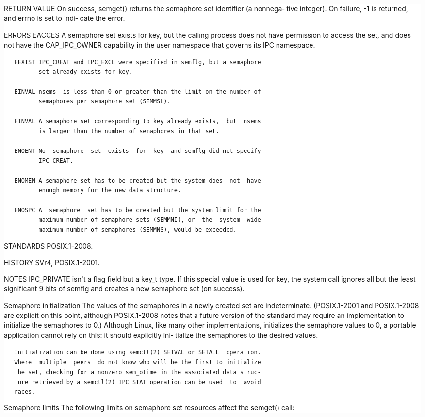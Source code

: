 RETURN VALUE
       On  success,  semget() returns the semaphore set identifier (a nonnega‐
       tive integer).  On failure, -1 is returned, and errno is set  to  indi‐
       cate the error.

ERRORS
       EACCES A semaphore set exists for key, but the calling process does not
              have  permission  to  access  the  set,  and  does  not have the
              CAP_IPC_OWNER capability in the user namespace that governs  its
              IPC namespace.

       EEXIST IPC_CREAT and IPC_EXCL were specified in semflg, but a semaphore
              set already exists for key.

       EINVAL nsems  is less than 0 or greater than the limit on the number of
              semaphores per semaphore set (SEMMSL).

       EINVAL A semaphore set corresponding to key already exists,  but  nsems
              is larger than the number of semaphores in that set.

       ENOENT No  semaphore  set  exists  for  key  and semflg did not specify
              IPC_CREAT.

       ENOMEM A semaphore set has to be created but the system does  not  have
              enough memory for the new data structure.

       ENOSPC A  semaphore  set has to be created but the system limit for the
              maximum number of semaphore sets (SEMMNI), or  the  system  wide
              maximum number of semaphores (SEMMNS), would be exceeded.

STANDARDS
       POSIX.1-2008.

HISTORY
       SVr4, POSIX.1-2001.

NOTES
       IPC_PRIVATE isn't a flag field but a key_t type.  If this special value
       is  used for key, the system call ignores all but the least significant
       9 bits of semflg and creates a new semaphore set (on success).

   Semaphore initialization
       The values of the semaphores in a newly created set are  indeterminate.
       (POSIX.1-2001  and  POSIX.1-2008  are  explicit on this point, although
       POSIX.1-2008 notes that a future version of the standard may require an
       implementation to initialize the semaphores  to  0.)   Although  Linux,
       like many other implementations, initializes the semaphore values to 0,
       a  portable  application cannot rely on this: it should explicitly ini‐
       tialize the semaphores to the desired values.

       Initialization can be done using semctl(2) SETVAL or SETALL  operation.
       Where  multiple  peers  do not know who will be the first to initialize
       the set, checking for a nonzero sem_otime in the associated data struc‐
       ture retrieved by a semctl(2) IPC_STAT operation can be used  to  avoid
       races.

   Semaphore limits
       The  following  limits  on  semaphore set resources affect the semget()
       call:
